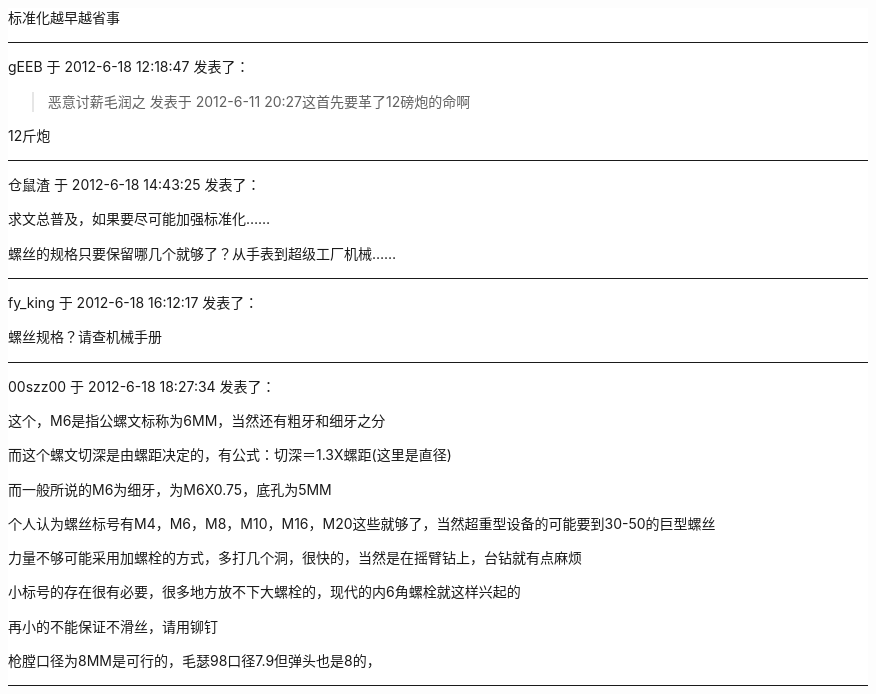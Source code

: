 标准化越早越省事

---------

gEEB 于 2012-6-18 12:18:47 发表了：

> 恶意讨薪毛润之 发表于 2012-6-11 20:27这首先要革了12磅炮的命啊



12斤炮

---------

仓鼠渣 于 2012-6-18 14:43:25 发表了：

求文总普及，如果要尽可能加强标准化……

螺丝的规格只要保留哪几个就够了？从手表到超级工厂机械……

---------

fy_king 于 2012-6-18 16:12:17 发表了：

螺丝规格？请查机械手册

---------

00szz00 于 2012-6-18 18:27:34 发表了：

这个，M6是指公螺文标称为6MM，当然还有粗牙和细牙之分

而这个螺文切深是由螺距决定的，有公式：切深＝1.3X螺距(这里是直径)

而一般所说的M6为细牙，为M6X0.75，底孔为5MM

个人认为螺丝标号有M4，M6，M8，M10，M16，M20这些就够了，当然超重型设备的可能要到30-50的巨型螺丝

力量不够可能采用加螺栓的方式，多打几个洞，很快的，当然是在摇臂钻上，台钻就有点麻烦

小标号的存在很有必要，很多地方放不下大螺栓的，现代的内6角螺栓就这样兴起的

再小的不能保证不滑丝，请用铆钉

枪膛口径为8MM是可行的，毛瑟98口径7.9但弹头也是8的，

---------

